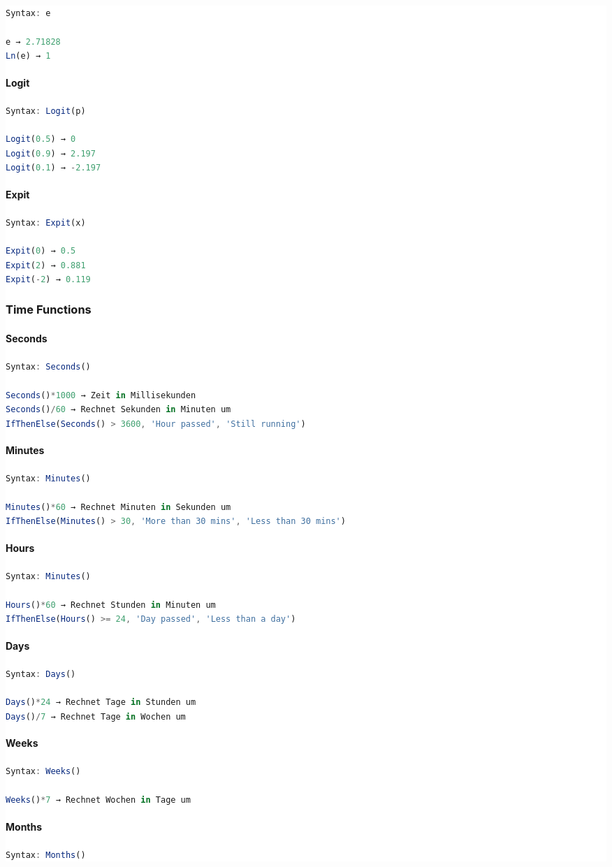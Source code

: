 ```jsx title="Die Konstante e ≈ 2.71828:"
Syntax: e

e → 2.71828
Ln(e) → 1
```
#### Logit
```jsx title="Rechnet Wahrscheinlichkeiten (0–1) zu Log-odds um:"
Syntax: Logit(p)

Logit(0.5) → 0
Logit(0.9) → 2.197
Logit(0.1) → -2.197
```
#### Expit
```jsx title="Rechnet Log-odds zu Wahrscheinlichkeiten (0–1) um:"
Syntax: Expit(x)

Expit(0) → 0.5
Expit(2) → 0.881
Expit(-2) → 0.119
```
### Time Functions

#### Seconds
```jsx title="Berechnet die aktuelle Zeit in Sekunden:"
Syntax: Seconds()

Seconds()*1000 → Zeit in Millisekunden
Seconds()/60 → Rechnet Sekunden in Minuten um
IfThenElse(Seconds() > 3600, 'Hour passed', 'Still running')
```
#### Minutes
```jsx title="Berechnet die aktuelle Zeit in Minuten:"
Syntax: Minutes()

Minutes()*60 → Rechnet Minuten in Sekunden um
IfThenElse(Minutes() > 30, 'More than 30 mins', 'Less than 30 mins')
```
#### Hours
```jsx title="Berechnet die aktuelle Zeit in Stunden:"
Syntax: Minutes()

Hours()*60 → Rechnet Stunden in Minuten um
IfThenElse(Hours() >= 24, 'Day passed', 'Less than a day')
```
#### Days
```jsx title="Berechnet die aktuelle Zeit in Tagen:"
Syntax: Days()

Days()*24 → Rechnet Tage in Stunden um
Days()/7 → Rechnet Tage in Wochen um
```
#### Weeks
```jsx title="Berechnet die aktuelle Zeit in Wochen:"
Syntax: Weeks()

Weeks()*7 → Rechnet Wochen in Tage um
```
#### Months
```jsx title="Berechnet die aktuelle Zeit in Monaten:"
Syntax: Months()

```